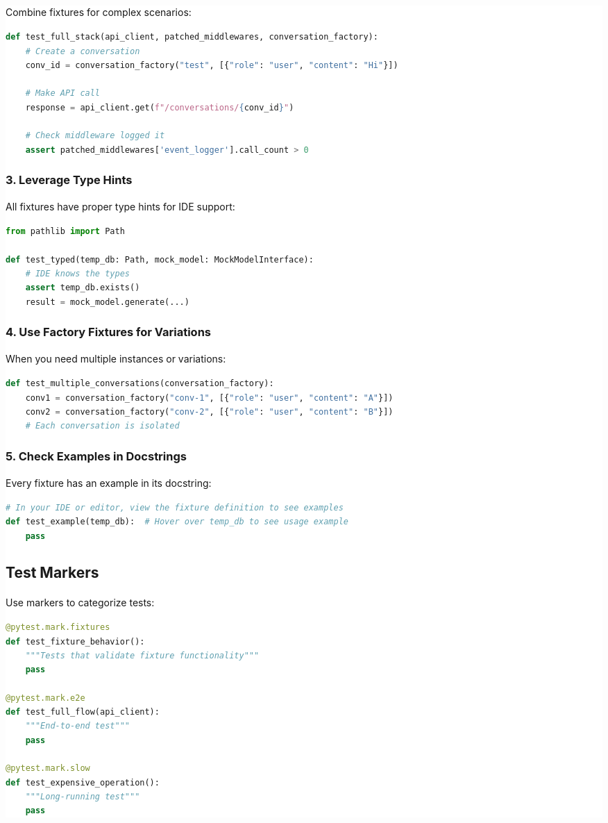 Combine fixtures for complex scenarios:

```python
def test_full_stack(api_client, patched_middlewares, conversation_factory):
    # Create a conversation
    conv_id = conversation_factory("test", [{"role": "user", "content": "Hi"}])
    
    # Make API call
    response = api_client.get(f"/conversations/{conv_id}")
    
    # Check middleware logged it
    assert patched_middlewares['event_logger'].call_count > 0
```

### 3. Leverage Type Hints

All fixtures have proper type hints for IDE support:

```python
from pathlib import Path

def test_typed(temp_db: Path, mock_model: MockModelInterface):
    # IDE knows the types
    assert temp_db.exists()
    result = mock_model.generate(...)
```

### 4. Use Factory Fixtures for Variations

When you need multiple instances or variations:

```python
def test_multiple_conversations(conversation_factory):
    conv1 = conversation_factory("conv-1", [{"role": "user", "content": "A"}])
    conv2 = conversation_factory("conv-2", [{"role": "user", "content": "B"}])
    # Each conversation is isolated
```

### 5. Check Examples in Docstrings

Every fixture has an example in its docstring:

```python
# In your IDE or editor, view the fixture definition to see examples
def test_example(temp_db):  # Hover over temp_db to see usage example
    pass
```

## Test Markers

Use markers to categorize tests:

```python
@pytest.mark.fixtures
def test_fixture_behavior():
    """Tests that validate fixture functionality"""
    pass

@pytest.mark.e2e
def test_full_flow(api_client):
    """End-to-end test"""
    pass

@pytest.mark.slow
def test_expensive_operation():
    """Long-running test"""
    pass
```
